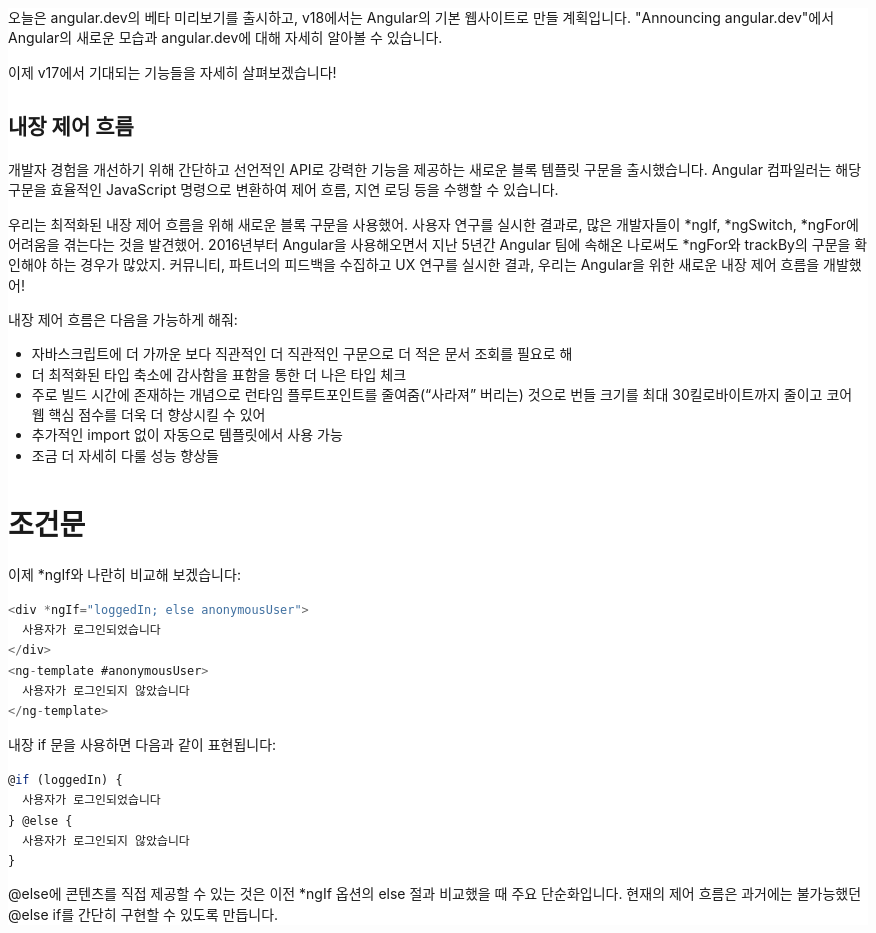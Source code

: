 <div class="content-ad"></div>

오늘은 angular.dev의 베타 미리보기를 출시하고, v18에서는 Angular의 기본 웹사이트로 만들 계획입니다. "Announcing angular.dev"에서 Angular의 새로운 모습과 angular.dev에 대해 자세히 알아볼 수 있습니다.

이제 v17에서 기대되는 기능들을 자세히 살펴보겠습니다!

## 내장 제어 흐름

개발자 경험을 개선하기 위해 간단하고 선언적인 API로 강력한 기능을 제공하는 새로운 블록 템플릿 구문을 출시했습니다. Angular 컴파일러는 해당 구문을 효율적인 JavaScript 명령으로 변환하여 제어 흐름, 지연 로딩 등을 수행할 수 있습니다.

<div class="content-ad"></div>

우리는 최적화된 내장 제어 흐름을 위해 새로운 블록 구문을 사용했어. 사용자 연구를 실시한 결과로, 많은 개발자들이 *ngIf, *ngSwitch, *ngFor에 어려움을 겪는다는 것을 발견했어. 2016년부터 Angular을 사용해오면서 지난 5년간 Angular 팀에 속해온 나로써도 *ngFor와 trackBy의 구문을 확인해야 하는 경우가 많았지. 커뮤니티, 파트너의 피드백을 수집하고 UX 연구를 실시한 결과, 우리는 Angular을 위한 새로운 내장 제어 흐름을 개발했어!

내장 제어 흐름은 다음을 가능하게 해줘:

- 자바스크립트에 더 가까운 보다 직관적인 더 직관적인 구문으로 더 적은 문서 조회를 필요로 해
- 더 최적화된 타입 축소에 감사함을 표함을 통한 더 나은 타입 체크
- 주로 빌드 시간에 존재하는 개념으로 런타임 플루트포인트를 줄여줌(“사라져” 버리는) 것으로 번들 크기를 최대 30킬로바이트까지 줄이고 코어 웹 핵심 점수를 더욱 더 향상시킬 수 있어
- 추가적인 import 없이 자동으로 템플릿에서 사용 가능
- 조금 더 자세히 다룰 성능 향상들

# 조건문

<div class="content-ad"></div>

이제 \*ngIf와 나란히 비교해 보겠습니다:

```js
<div *ngIf="loggedIn; else anonymousUser">
  사용자가 로그인되었습니다
</div>
<ng-template #anonymousUser>
  사용자가 로그인되지 않았습니다
</ng-template>
```

내장 if 문을 사용하면 다음과 같이 표현됩니다:

```js
@if (loggedIn) {
  사용자가 로그인되었습니다
} @else {
  사용자가 로그인되지 않았습니다
}
```

<div class="content-ad"></div>

@else에 콘텐츠를 직접 제공할 수 있는 것은 이전 \*ngIf 옵션의 else 절과 비교했을 때 주요 단순화입니다. 현재의 제어 흐름은 과거에는 불가능했던 @else if를 간단히 구현할 수 있도록 만듭니다.
